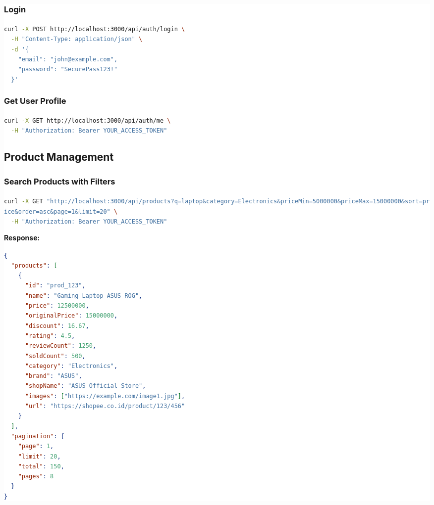 ### Login

```bash
curl -X POST http://localhost:3000/api/auth/login \
  -H "Content-Type: application/json" \
  -d '{
    "email": "john@example.com",
    "password": "SecurePass123!"
  }'
```

### Get User Profile

```bash
curl -X GET http://localhost:3000/api/auth/me \
  -H "Authorization: Bearer YOUR_ACCESS_TOKEN"
```

## Product Management

### Search Products with Filters

```bash
curl -X GET "http://localhost:3000/api/products?q=laptop&category=Electronics&priceMin=5000000&priceMax=15000000&sort=price&order=asc&page=1&limit=20" \
  -H "Authorization: Bearer YOUR_ACCESS_TOKEN"
```

**Response:**
```json
{
  "products": [
    {
      "id": "prod_123",
      "name": "Gaming Laptop ASUS ROG",
      "price": 12500000,
      "originalPrice": 15000000,
      "discount": 16.67,
      "rating": 4.5,
      "reviewCount": 1250,
      "soldCount": 500,
      "category": "Electronics",
      "brand": "ASUS",
      "shopName": "ASUS Official Store",
      "images": ["https://example.com/image1.jpg"],
      "url": "https://shopee.co.id/product/123/456"
    }
  ],
  "pagination": {
    "page": 1,
    "limit": 20,
    "total": 150,
    "pages": 8
  }
}
```

